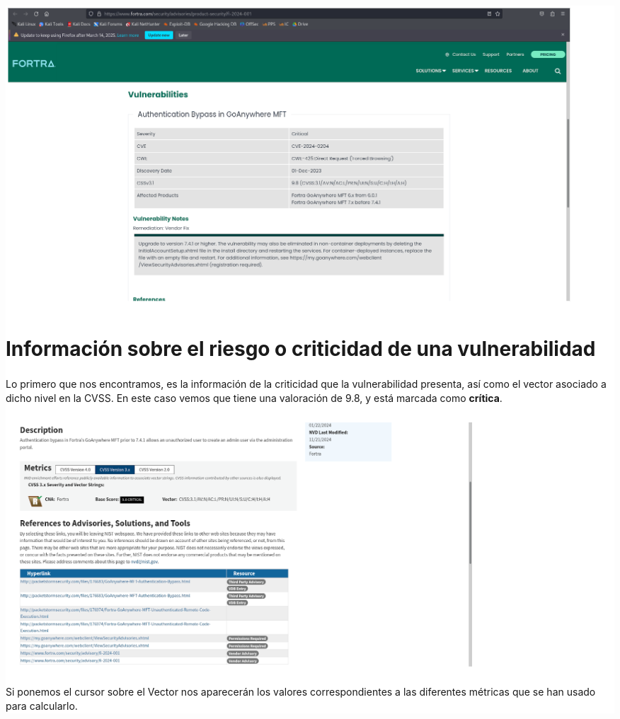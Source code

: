 ![](/img/2.png)

# Información sobre el riesgo o criticidad de una vulnerabilidad
Lo primero que nos encontramos, es la información de la criticidad que la vulnerabilidad presenta, así como el vector asociado a dicho nivel en la CVSS. En este caso vemos que tiene una valoración de 9.8, y está marcada como **crítica**.

![](/img/3.png)

Si ponemos el cursor sobre el Vector nos aparecerán los valores correspondientes a las diferentes métricas que se han usado para calcularlo.

